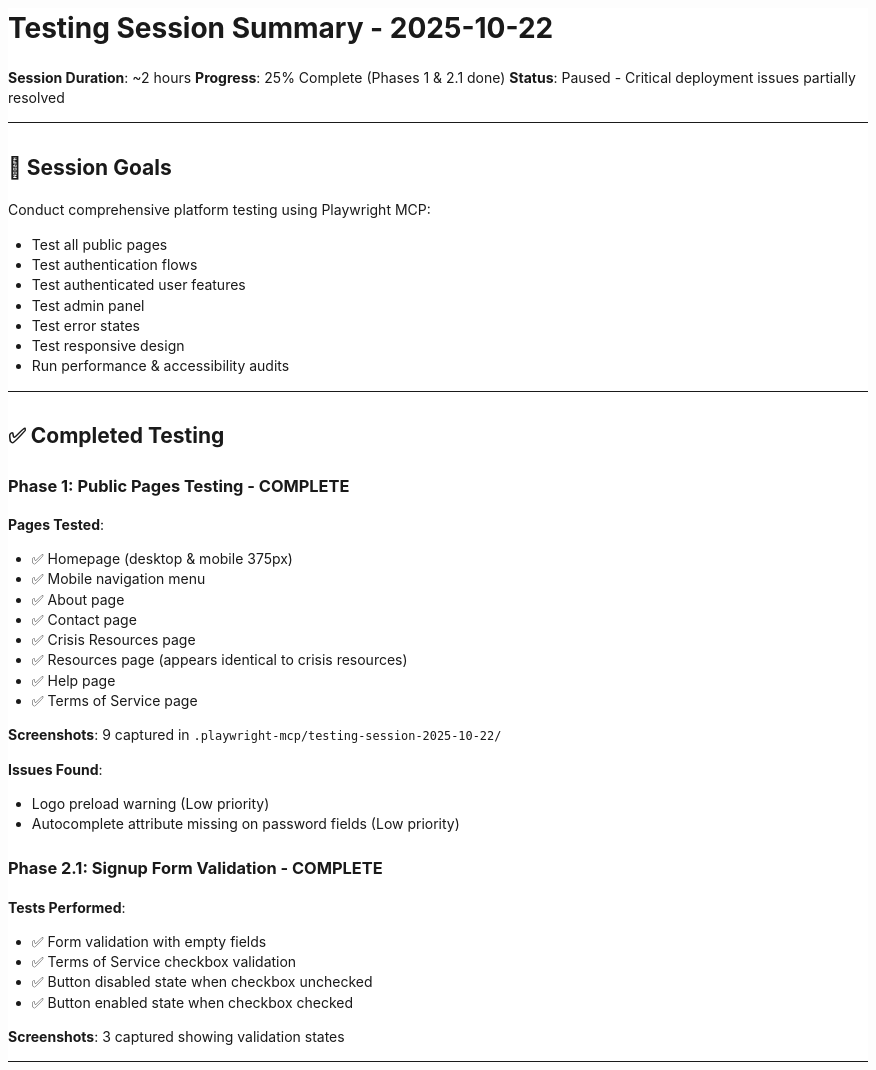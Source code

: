 # Testing Session Summary - 2025-10-22

**Session Duration**: ~2 hours
**Progress**: 25% Complete (Phases 1 & 2.1 done)
**Status**: Paused - Critical deployment issues partially resolved

---

## 🎯 Session Goals

Conduct comprehensive platform testing using Playwright MCP:
- Test all public pages
- Test authentication flows
- Test authenticated user features
- Test admin panel
- Test error states
- Test responsive design
- Run performance & accessibility audits

---

## ✅ Completed Testing

### Phase 1: Public Pages Testing - COMPLETE
**Pages Tested**:
- ✅ Homepage (desktop & mobile 375px)
- ✅ Mobile navigation menu
- ✅ About page
- ✅ Contact page
- ✅ Crisis Resources page
- ✅ Resources page (appears identical to crisis resources)
- ✅ Help page
- ✅ Terms of Service page

**Screenshots**: 9 captured in `.playwright-mcp/testing-session-2025-10-22/`

**Issues Found**:
- Logo preload warning (Low priority)
- Autocomplete attribute missing on password fields (Low priority)

### Phase 2.1: Signup Form Validation - COMPLETE
**Tests Performed**:
- ✅ Form validation with empty fields
- ✅ Terms of Service checkbox validation
- ✅ Button disabled state when checkbox unchecked
- ✅ Button enabled state when checkbox checked

**Screenshots**: 3 captured showing validation states

---
